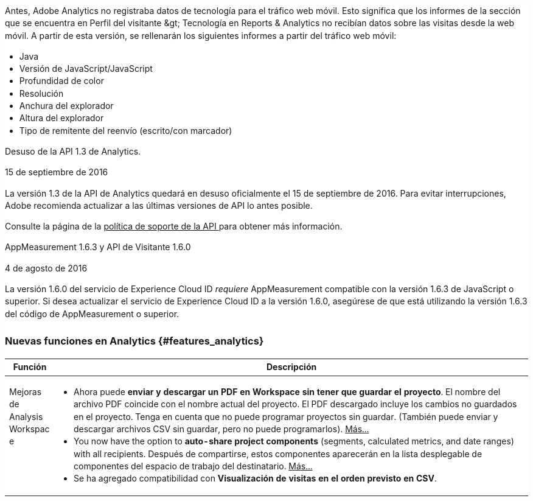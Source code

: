    <td colname="col2"> <p> Antes, Adobe Analytics no registraba datos de tecnología para el tráfico web móvil. Esto significa que los informes de la sección que se encuentra en Perfil del visitante &amp;gt; Tecnología en Reports &amp; Analytics no recibían datos sobre las visitas desde la web móvil. A partir de esta versión, se rellenarán los siguientes informes a partir del tráfico web móvil: </p> 
    <ul id="ul_9410671394734E559A774F3453A1BB3A"> 
     <li id="li_3BA005692D1E4F0DBD0F3F5D6371E7D8">Java </li> 
     <li id="li_3D020B97C9944040BB97352B0DB96013">Versión de JavaScript/JavaScript </li> 
     <li id="li_DBE27FC23063452CAC8984EA62449583">Profundidad de color </li> 
     <li id="li_AFF5186D96374B6AB65488145F3CE90C">Resolución </li> 
     <li id="li_0D734E6F97C14FB79F423A5C77C0A8A2">Anchura del explorador </li> 
     <li id="li_78419247A5C1417D888360A793F6B7F8">Altura del explorador </li> 
     <li id="li_796B8164D2394F0F9086FB28374A439D">Tipo de remitente del reenvío (escrito/con marcador) </li> 
    </ul> </td> 
  </tr> 
  <tr> 
   <td colname="col1"> <p>Desuso de la API 1.3 de Analytics. </p> </td> 
   <td colname="col02"> <p>15 de septiembre de 2016 </p> </td> 
   <td colname="col2"> <p> La versión 1.3 de la API de Analytics quedará en desuso oficialmente el 15 de septiembre de 2016. Para evitar interrupciones, Adobe recomienda actualizar a las últimas versiones de API lo antes posible. </p> <p>Consulte la página de la <a href="https://marketing.adobe.com/developer/get-started/api-support-policy" format="https" scope="external"> política de soporte de la API </a> para obtener más información. </p> </td> 
  </tr> 
  <tr> 
   <td colname="col1"> <p>AppMeasurement 1.6.3 y API de Visitante 1.6.0 </p> </td> 
   <td colname="col02"> <p>4 de agosto de 2016 </p> </td> 
   <td colname="col2"> <p>La versión 1.6.0 del servicio de <span class="keyword">Experience Cloud</span> ID <i>requiere</i> AppMeasurement compatible con la versión 1.6.3 de JavaScript o superior. Si desea actualizar el servicio de Experience Cloud ID a la versión 1.6.0, asegúrese de que está utilizando la versión 1.6.3 del código de AppMeasurement o superior. </p> </td> 
  </tr> 
 </tbody> 
</table>

### Nuevas funciones en Analytics {#features_analytics}

<table id="table_91D1FD20C4C1411292252364328677AF"> 
 <thead> 
  <tr> 
   <th colname="col1" class="entry"> Función </th> 
   <th colname="col2" class="entry"> Descripción </th> 
  </tr> 
 </thead>
 <tbody> 
  <tr> 
   <td colname="col1"> <p>Mejoras de Analysis Workspace </p> </td> 
   <td colname="col2"> 
    <ul id="ul_87F115C2476F4396B9E1975962137644"> 
     <li id="li_DC897FE8165E4607976227E446A3798D">Ahora puede <b>enviar y descargar un PDF en Workspace sin tener que guardar el proyecto</b>. El nombre del archivo PDF coincide con el nombre actual del proyecto. El PDF descargado incluye los cambios no guardados en el proyecto. Tenga en cuenta que no puede programar proyectos sin guardar. (También puede enviar y descargar archivos CSV sin guardar, pero no puede programarlos). <a href="https://marketing.adobe.com/resources/help/en_US/analytics/analysis-workspace/download_send.html" format="html" scope="external"> Más... </a></li> 
     <li id="li_0C97D53DAB8D46BF9A3AADBA369492EB">You now have the option to <b>auto-share project components</b> (segments, calculated metrics, and date ranges) with all recipients. Después de compartirse, estos componentes aparecerán en la lista desplegable de componentes del espacio de trabajo del destinatario. <a href="https://marketing.adobe.com/resources/help/es_ES/analytics/analysis-workspace/curate.html" format="html" scope="external"> Más... </a></li> 
     <li id="li_C7E4E96F9621472D8C4BF00D78C0988B">Se ha agregado compatibilidad con <b>Visualización de visitas en el orden previsto en CSV</b>. </li> 